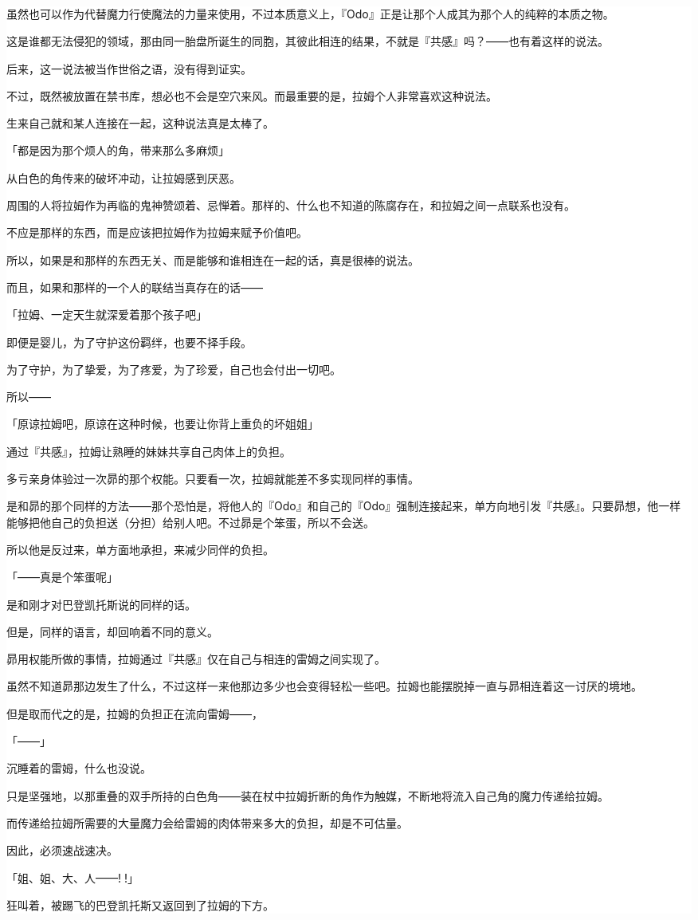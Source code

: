 虽然也可以作为代替魔力行使魔法的力量来使用，不过本质意义上，『Odo』正是让那个人成其为那个人的纯粹的本质之物。

这是谁都无法侵犯的领域，那由同一胎盘所诞生的同胞，其彼此相连的结果，不就是『共感』吗？——也有着这样的说法。

后来，这一说法被当作世俗之语，没有得到证实。

不过，既然被放置在禁书库，想必也不会是空穴来风。而最重要的是，拉姆个人非常喜欢这种说法。

生来自己就和某人连接在一起，这种说法真是太棒了。

「都是因为那个烦人的角，带来那么多麻烦」

从白色的角传来的破坏冲动，让拉姆感到厌恶。

周围的人将拉姆作为再临的鬼神赞颂着、忌惮着。那样的、什么也不知道的陈腐存在，和拉姆之间一点联系也没有。

不应是那样的东西，而是应该把拉姆作为拉姆来赋予价值吧。

所以，如果是和那样的东西无关、而是能够和谁相连在一起的话，真是很棒的说法。

而且，如果和那样的一个人的联结当真存在的话——

「拉姆、一定天生就深爱着那个孩子吧」

即便是婴儿，为了守护这份羁绊，也要不择手段。

为了守护，为了挚爱，为了疼爱，为了珍爱，自己也会付出一切吧。

所以——

「原谅拉姆吧，原谅在这种时候，也要让你背上重负的坏姐姐」

通过『共感』，拉姆让熟睡的妹妹共享自己肉体上的负担。

多亏亲身体验过一次昴的那个权能。只要看一次，拉姆就能差不多实现同样的事情。

是和昴的那个同样的方法——那个恐怕是，将他人的『Odo』和自己的『Odo』强制连接起来，单方向地引发『共感』。只要昴想，他一样能够把他自己的负担送（分担）给别人吧。不过昴是个笨蛋，所以不会送。

所以他是反过来，单方面地承担，来减少同伴的负担。

「——真是个笨蛋呢」

是和刚才对巴登凯托斯说的同样的话。

但是，同样的语言，却回响着不同的意义。

昴用权能所做的事情，拉姆通过『共感』仅在自己与相连的雷姆之间实现了。

虽然不知道昴那边发生了什么，不过这样一来他那边多少也会变得轻松一些吧。拉姆也能摆脱掉一直与昴相连着这一讨厌的境地。

但是取而代之的是，拉姆的负担正在流向雷姆——，

「——」

沉睡着的雷姆，什么也没说。

只是坚强地，以那重叠的双手所持的白色角——装在杖中拉姆折断的角作为触媒，不断地将流入自己角的魔力传递给拉姆。

而传递给拉姆所需要的大量魔力会给雷姆的肉体带来多大的负担，却是不可估量。

因此，必须速战速决。

「姐、姐、大、人——! !」

狂叫着，被踢飞的巴登凯托斯又返回到了拉姆的下方。
